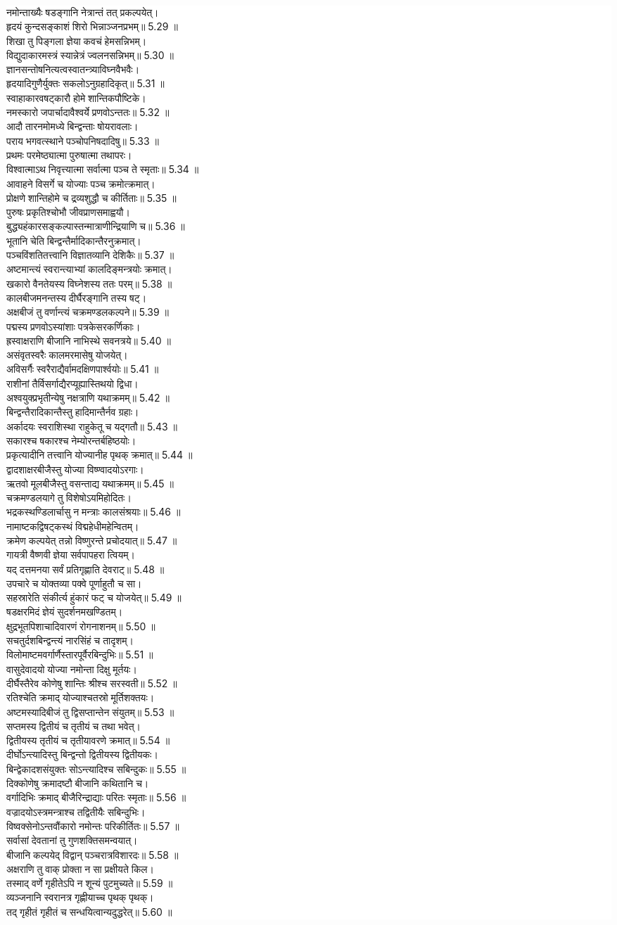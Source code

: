 नमोन्ताख्यैः षडङ्गानि नेत्रान्तं तत् प्रकल्पयेत्।  
हृदयं कुन्दसङ्काशं शिरो भिन्नाञ्जनप्रभम्॥ 5.29 ॥  
शिखा तु पिङ्गला ज्ञेया कवचं हेमसन्निभम्।  
विद्युदाकारमस्त्रं स्यान्नेत्रं ज्वलनसन्निभम्॥ 5.30 ॥  
ज्ञानसन्तोषनित्यत्वस्वातन्त्र्याविघ्नवैभवैः।  
हृदयादिगुणैर्युक्तः सकलोऽनुग्रहादिकृत्॥ 5.31 ॥  
स्वाहाकारवषट्कारौ होमे शान्तिकपौष्टिके।  
नमस्कारो जपार्चादावैश्वर्ये प्रणवोऽन्ततः॥ 5.32 ॥  
आदौ तारनमोमध्ये बिन्द्वन्ताः षोयरावलाः।  
पराय भगवत्स्थाने पञ्चोपनिषदादिषु॥ 5.33 ॥  
प्रथमः परमेष्ठ्यात्मा पुरुषात्मा तथापरः।  
विश्वात्माऽथ निवृत्त्यात्मा सर्वात्मा पञ्च ते स्मृताः॥ 5.34 ॥  
आवाहने विसर्गे च योज्याः पञ्च क्रमोत्क्रमात्।  
प्रोक्षणे शान्तिहोमे च द्रव्यशुद्धौ च कीर्तिताः॥ 5.35 ॥  
पुरुषः प्रकृतिश्चोभौ जीवप्राणसमाह्वयौ।  
बुद्ध्यहंकारसङ्कल्पास्तन्मात्राणीन्द्रियाणि च॥ 5.36 ॥  
भूतानि चेति बिन्द्वन्तैर्मादिकान्तैरनुक्रमात्।  
पञ्चविंशतितत्त्वानि विज्ञातव्यानि देशिकैः॥ 5.37 ॥  
अष्टमान्त्यं स्वरान्त्याभ्यां कालदिङ्मन्त्रयोः क्रमात्।  
खकारो वैनतेयस्य विघ्नेशस्य ततः परम्॥ 5.38 ॥  
कालबीजमनन्तस्य दीर्घैरङ्गानि तस्य षट्।  
अक्षबीजं तु वर्णान्त्यं चक्रमण्डलकल्पने॥ 5.39 ॥  
पद्मस्य प्रणवोऽस्यांशाः पत्रकेसरकर्णिकाः।  
ह्रस्वाक्षराणि बीजानि नाभिस्थे सवनत्रये॥ 5.40 ॥  
असंवृतस्वरैः कालमरमासेषु योजयेत्।  
अविसर्गैः स्वरैराद्यैर्वामदक्षिणपार्श्वयोः॥ 5.41 ॥  
राशीनां तैर्विसर्गाद्यैरप्यूह्यास्तिथयो द्विधा।  
अश्वयुक्प्रभृतीन्येषु नक्षत्राणि यथाक्रमम्॥ 5.42 ॥  
बिन्द्वन्तैरादिकान्तैस्तु हादिमान्तैर्नव ग्रहाः।  
अर्कादयः स्वराशिस्था राहुकेतू च यद्गतौ॥ 5.43 ॥  
सकारश्च षकारश्च नेम्योरन्तर्बहिष्ठयोः।  
प्रकृत्यादीनि तत्त्वानि योज्यानीह पृथक् क्रमात्॥ 5.44 ॥  
द्वादशाक्षरबीजैस्तु योज्या विष्ण्वादयोऽरगाः।  
ऋतवो मूलबीजैस्तु वसन्ताद्य यथाक्रमम्॥ 5.45 ॥  
चक्रमण्डलयागे तु विशेषोऽयमिहोदितः।  
भद्रकस्थण्डिलार्चासु न मन्त्राः कालसंश्रयाः॥ 5.46 ॥  
नामाष्टकद्विषट्कस्थं विद्महेधीमहेन्वितम्।  
क्रमेण कल्पयेत् तन्नो विष्णुरन्ते प्रचोदयात्॥ 5.47 ॥  
गायत्री वैष्णवी ज्ञेया सर्वपापहरा त्वियम्।  
यद् दत्तमनया सर्वं प्रतिगृह्णाति देवराट्॥ 5.48 ॥  
उपचारे च योक्तव्या पक्वे पूर्णाहुतौ च सा।  
सहस्रारेति संकीर्त्य हुंकारं फट् च योजयेत्॥ 5.49 ॥  
षडक्षरमिदं ज्ञेयं सुदर्शनमखण्डितम्।  
क्षुद्रभूतपिशाचादिवारणं रोगनाशनम्॥ 5.50 ॥  
सचतुर्दशबिन्द्वन्त्यं नारसिंहं च तादृशम्।  
विलोमाष्टमवर्गार्णैस्तारपूर्वैरबिन्दुभिः॥ 5.51 ॥  
वासुदेवादयो योज्या नमोन्ता दिक्षु मूर्तयः।  
दीर्घैस्तैरेव कोणेषु शान्तिः श्रीश्च सरस्वती॥ 5.52 ॥  
रतिश्चेति क्रमाद् योज्याश्चतस्रो मूर्तिशक्तयः।  
अष्टमस्यादिबीजं तु द्विसप्तान्तेन संयुतम्॥ 5.53 ॥  
सप्तमस्य द्वितीयं च तृतीयं च तथा भवेत्।  
द्वितीयस्य तृतीयं च तृतीयावरणे क्रमात्॥ 5.54 ॥  
दीर्घोऽन्त्यादिस्तु बिन्द्वन्तो द्वितीयस्य द्वितीयकः।  
बिन्द्वेकादशसंयुक्तः सोऽन्त्यादिश्च सबिन्दुकः॥ 5.55 ॥  
दिक्कोणेषु क्रमादष्टौ बीजानि कथितानि च।  
वर्गादिभिः क्रमाद् बीजैरिन्द्राद्याः परितः स्मृताः॥ 5.56 ॥  
वज्रादयोऽस्त्रमन्त्राश्च तद्वितीयैः सबिन्दुभिः।  
विष्वक्सेनोऽन्तवौंकारो नमोन्तः परिकीर्तितः॥ 5.57 ॥  
सर्वासां देवतानां तु गुणशक्तिसमन्वयात्।  
बीजानि कल्पयेद् विद्वान् पञ्चरात्रविशारदः॥ 5.58 ॥  
अक्षराणि तु वाक् प्रोक्ता न सा प्रक्षीयते किल।  
तस्माद् वर्णे गृहीतेऽपि न शून्यं पुटमुच्यते॥ 5.59 ॥  
व्यञ्जनानि स्वरानत्र गृह्णीयाच्च पृथक् पृथक्।  
तद् गृहीतं गृहीतं च सन्धयित्वान्यदुद्धरेत्॥ 5.60 ॥  